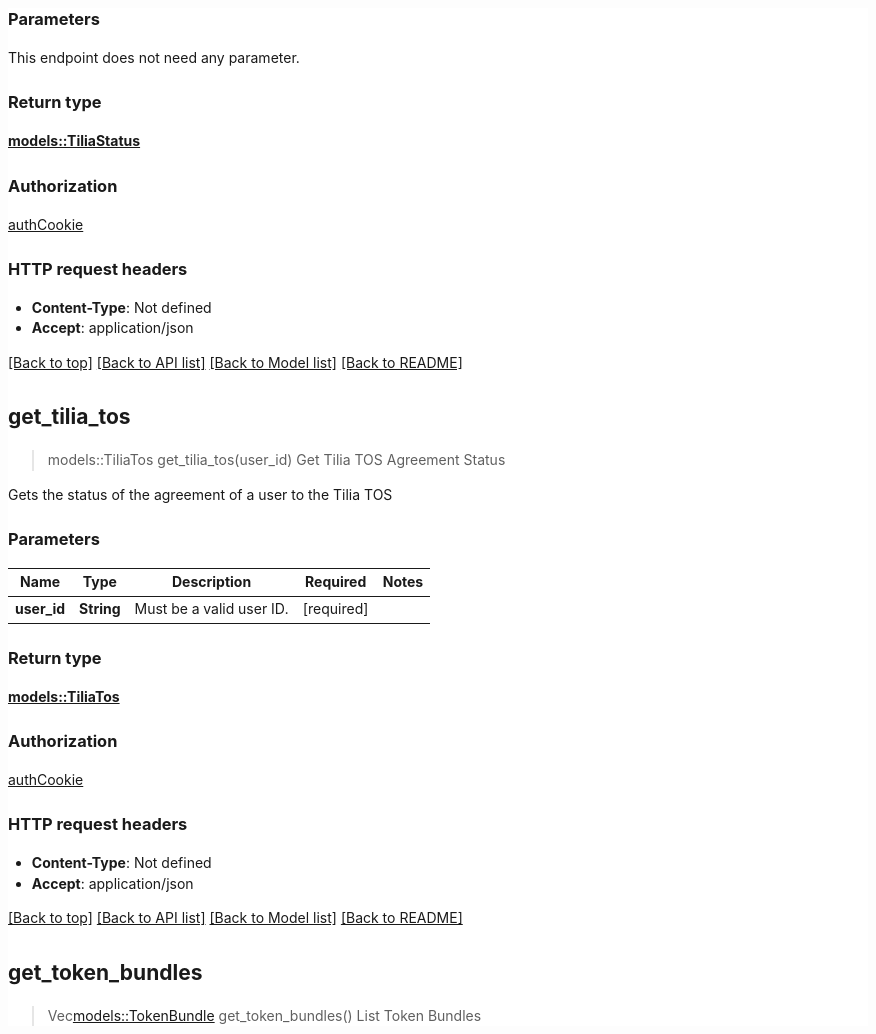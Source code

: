 ### Parameters

This endpoint does not need any parameter.

### Return type

[**models::TiliaStatus**](TiliaStatus.md)

### Authorization

[authCookie](../README.md#authCookie)

### HTTP request headers

- **Content-Type**: Not defined
- **Accept**: application/json

[[Back to top]](#) [[Back to API list]](../README.md#documentation-for-api-endpoints) [[Back to Model list]](../README.md#documentation-for-models) [[Back to README]](../README.md)


## get_tilia_tos

> models::TiliaTos get_tilia_tos(user_id)
Get Tilia TOS Agreement Status

Gets the status of the agreement of a user to the Tilia TOS

### Parameters


Name | Type | Description  | Required | Notes
------------- | ------------- | ------------- | ------------- | -------------
**user_id** | **String** | Must be a valid user ID. | [required] |

### Return type

[**models::TiliaTos**](TiliaTOS.md)

### Authorization

[authCookie](../README.md#authCookie)

### HTTP request headers

- **Content-Type**: Not defined
- **Accept**: application/json

[[Back to top]](#) [[Back to API list]](../README.md#documentation-for-api-endpoints) [[Back to Model list]](../README.md#documentation-for-models) [[Back to README]](../README.md)


## get_token_bundles

> Vec<models::TokenBundle> get_token_bundles()
List Token Bundles

